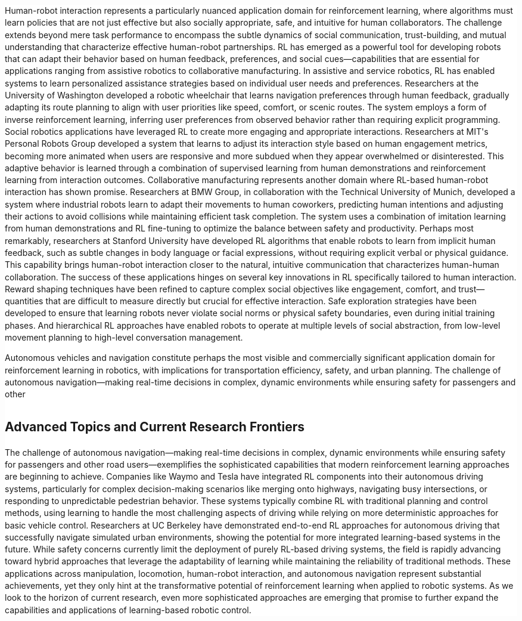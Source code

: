 Human-robot interaction represents a particularly nuanced application domain for reinforcement learning, where algorithms must learn policies that are not just effective but also socially appropriate, safe, and intuitive for human collaborators. The challenge extends beyond mere task performance to encompass the subtle dynamics of social communication, trust-building, and mutual understanding that characterize effective human-robot partnerships. RL has emerged as a powerful tool for developing robots that can adapt their behavior based on human feedback, preferences, and social cues—capabilities that are essential for applications ranging from assistive robotics to collaborative manufacturing. In assistive and service robotics, RL has enabled systems to learn personalized assistance strategies based on individual user needs and preferences. Researchers at the University of Washington developed a robotic wheelchair that learns navigation preferences through human feedback, gradually adapting its route planning to align with user priorities like speed, comfort, or scenic routes. The system employs a form of inverse reinforcement learning, inferring user preferences from observed behavior rather than requiring explicit programming. Social robotics applications have leveraged RL to create more engaging and appropriate interactions. Researchers at MIT's Personal Robots Group developed a system that learns to adjust its interaction style based on human engagement metrics, becoming more animated when users are responsive and more subdued when they appear overwhelmed or disinterested. This adaptive behavior is learned through a combination of supervised learning from human demonstrations and reinforcement learning from interaction outcomes. Collaborative manufacturing represents another domain where RL-based human-robot interaction has shown promise. Researchers at BMW Group, in collaboration with the Technical University of Munich, developed a system where industrial robots learn to adapt their movements to human coworkers, predicting human intentions and adjusting their actions to avoid collisions while maintaining efficient task completion. The system uses a combination of imitation learning from human demonstrations and RL fine-tuning to optimize the balance between safety and productivity. Perhaps most remarkably, researchers at Stanford University have developed RL algorithms that enable robots to learn from implicit human feedback, such as subtle changes in body language or facial expressions, without requiring explicit verbal or physical guidance. This capability brings human-robot interaction closer to the natural, intuitive communication that characterizes human-human collaboration. The success of these applications hinges on several key innovations in RL specifically tailored to human interaction. Reward shaping techniques have been refined to capture complex social objectives like engagement, comfort, and trust—quantities that are difficult to measure directly but crucial for effective interaction. Safe exploration strategies have been developed to ensure that learning robots never violate social norms or physical safety boundaries, even during initial training phases. And hierarchical RL approaches have enabled robots to operate at multiple levels of social abstraction, from low-level movement planning to high-level conversation management.

Autonomous vehicles and navigation constitute perhaps the most visible and commercially significant application domain for reinforcement learning in robotics, with implications for transportation efficiency, safety, and urban planning. The challenge of autonomous navigation—making real-time decisions in complex, dynamic environments while ensuring safety for passengers and other

## Advanced Topics and Current Research Frontiers

The challenge of autonomous navigation—making real-time decisions in complex, dynamic environments while ensuring safety for passengers and other road users—exemplifies the sophisticated capabilities that modern reinforcement learning approaches are beginning to achieve. Companies like Waymo and Tesla have integrated RL components into their autonomous driving systems, particularly for complex decision-making scenarios like merging onto highways, navigating busy intersections, or responding to unpredictable pedestrian behavior. These systems typically combine RL with traditional planning and control methods, using learning to handle the most challenging aspects of driving while relying on more deterministic approaches for basic vehicle control. Researchers at UC Berkeley have demonstrated end-to-end RL approaches for autonomous driving that successfully navigate simulated urban environments, showing the potential for more integrated learning-based systems in the future. While safety concerns currently limit the deployment of purely RL-based driving systems, the field is rapidly advancing toward hybrid approaches that leverage the adaptability of learning while maintaining the reliability of traditional methods. These applications across manipulation, locomotion, human-robot interaction, and autonomous navigation represent substantial achievements, yet they only hint at the transformative potential of reinforcement learning when applied to robotic systems. As we look to the horizon of current research, even more sophisticated approaches are emerging that promise to further expand the capabilities and applications of learning-based robotic control.
